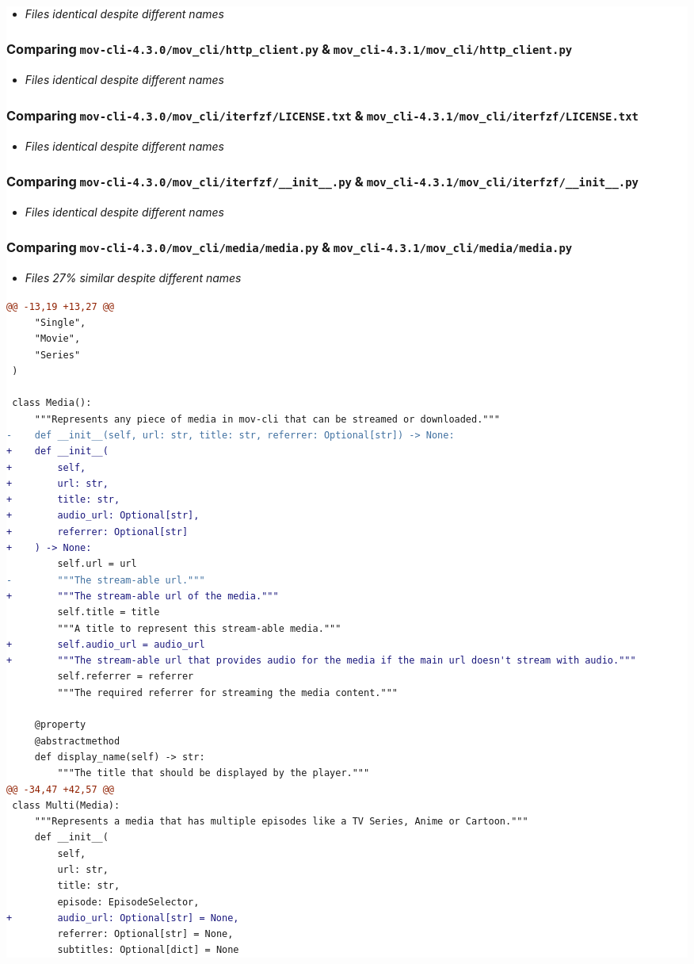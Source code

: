  * *Files identical despite different names*

### Comparing `mov-cli-4.3.0/mov_cli/http_client.py` & `mov_cli-4.3.1/mov_cli/http_client.py`

 * *Files identical despite different names*

### Comparing `mov-cli-4.3.0/mov_cli/iterfzf/LICENSE.txt` & `mov_cli-4.3.1/mov_cli/iterfzf/LICENSE.txt`

 * *Files identical despite different names*

### Comparing `mov-cli-4.3.0/mov_cli/iterfzf/__init__.py` & `mov_cli-4.3.1/mov_cli/iterfzf/__init__.py`

 * *Files identical despite different names*

### Comparing `mov-cli-4.3.0/mov_cli/media/media.py` & `mov_cli-4.3.1/mov_cli/media/media.py`

 * *Files 27% similar despite different names*

```diff
@@ -13,19 +13,27 @@
     "Single", 
     "Movie", 
     "Series"
 )
 
 class Media():
     """Represents any piece of media in mov-cli that can be streamed or downloaded."""
-    def __init__(self, url: str, title: str, referrer: Optional[str]) -> None:
+    def __init__(
+        self, 
+        url: str, 
+        title: str, 
+        audio_url: Optional[str], 
+        referrer: Optional[str]
+    ) -> None:
         self.url = url
-        """The stream-able url."""
+        """The stream-able url of the media."""
         self.title = title
         """A title to represent this stream-able media."""
+        self.audio_url = audio_url
+        """The stream-able url that provides audio for the media if the main url doesn't stream with audio."""
         self.referrer = referrer
         """The required referrer for streaming the media content."""
 
     @property
     @abstractmethod
     def display_name(self) -> str:
         """The title that should be displayed by the player."""
@@ -34,47 +42,57 @@
 class Multi(Media):
     """Represents a media that has multiple episodes like a TV Series, Anime or Cartoon."""
     def __init__(
         self, 
         url: str, 
         title: str, 
         episode: EpisodeSelector, 
+        audio_url: Optional[str] = None, 
         referrer: Optional[str] = None, 
         subtitles: Optional[dict] = None
```

 [contributors-shield]: https://img.shields.io/github/contributors/mov-cli/mov-cli.svg?style=for-the-badge
 [contributors-url]: https://github.com/mov-cli/mov-cli/graphs/contributors
 [forks-shield]: https://img.shields.io/github/forks/mov-cli/mov-cli.svg?style=for-the-badge
 [forks-url]: https://github.com/mov-cli/mov-cli/network/members
 [stars-shield]: https://img.shields.io/github/stars/mov-cli/mov-cli?style=flat
 [stars-url]: https://github.com/mov-cli/mov-cli/stargazers
 [pypi-shield]: https://img.shields.io/pypi/v/mov-cli?style=flat
 [pypi-url]: https://pypi.org/project/mov-cli/
 [python-shield]: https://img.shields.io/pypi/pyversions/mov-cli?style=flat
 [issues-shield]: https://img.shields.io/github/issues/mov-cli/mov-cli?style=flat
 [issues-url]: https://github.com/mov-cli/mov-cli/issues
 [license-shield]: https://img.shields.io/github/license/mov-cli/mov-cli?style=flat
 [license-url]: ./LICENSE
 [pypi-dl-shield]: https://img.shields.io/pypi/dm/mov-cli?color=informational&label=pypi%20downloads
 [contributors-shield]: https://img.shields.io/github/contributors/mov-cli/mov-cli.svg?style=for-the-badge
 [contributors-url]: https://github.com/mov-cli/mov-cli/graphs/contributors
 [forks-shield]: https://img.shields.io/github/forks/mov-cli/mov-cli.svg?style=for-the-badge
 [forks-url]: https://github.com/mov-cli/mov-cli/network/members
 [stars-shield]: https://img.shields.io/github/stars/mov-cli/mov-cli?style=flat
 [stars-url]: https://github.com/mov-cli/mov-cli/stargazers
 [pypi-shield]: https://img.shields.io/pypi/v/mov-cli?style=flat
 [pypi-url]: https://pypi.org/project/mov-cli/
 [python-shield]: https://img.shields.io/pypi/pyversions/mov-cli?style=flat
 [issues-shield]: https://img.shields.io/github/issues/mov-cli/mov-cli?style=flat
 [issues-url]: https://github.com/mov-cli/mov-cli/issues
 [license-shield]: https://img.shields.io/github/license/mov-cli/mov-cli?style=flat
 [license-url]: ./LICENSE
 [pypi-dl-shield]: https://img.shields.io/pypi/dm/mov-cli?color=informational&label=pypi%20downloads
 [contributors-shield]: https://img.shields.io/github/contributors/mov-cli/mov-cli.svg?style=for-the-badge
 [contributors-url]: https://github.com/mov-cli/mov-cli/graphs/contributors
 [forks-shield]: https://img.shields.io/github/forks/mov-cli/mov-cli.svg?style=for-the-badge
 [forks-url]: https://github.com/mov-cli/mov-cli/network/members
 [stars-shield]: https://img.shields.io/github/stars/mov-cli/mov-cli?style=flat
 [stars-url]: https://github.com/mov-cli/mov-cli/stargazers
 [pypi-shield]: https://img.shields.io/pypi/v/mov-cli?style=flat
 [pypi-url]: https://pypi.org/project/mov-cli/
 [python-shield]: https://img.shields.io/pypi/pyversions/mov-cli?style=flat
 [issues-shield]: https://img.shields.io/github/issues/mov-cli/mov-cli?style=flat
 [issues-url]: https://github.com/mov-cli/mov-cli/issues
 [license-shield]: https://img.shields.io/github/license/mov-cli/mov-cli?style=flat
 [license-url]: ./LICENSE
 [pypi-dl-shield]: https://img.shields.io/pypi/dm/mov-cli?color=informational&label=pypi%20downloads